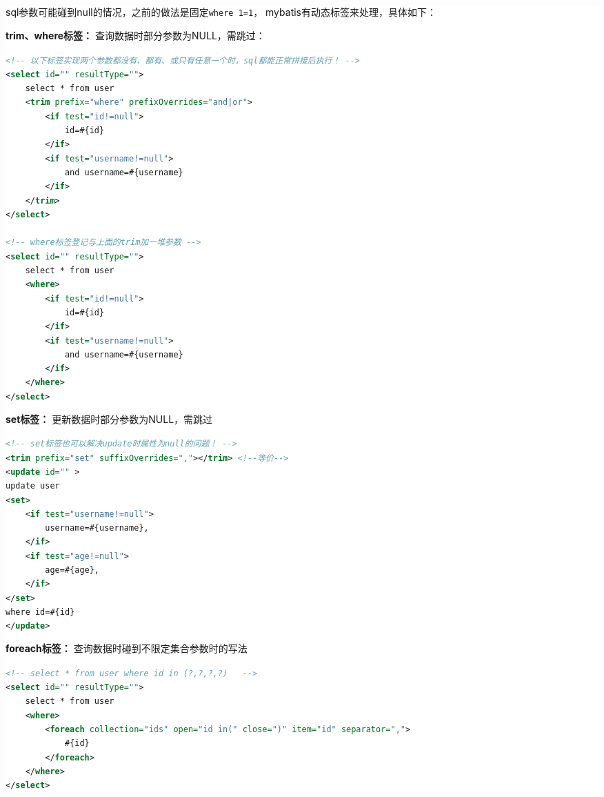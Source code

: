 sql参数可能碰到null的情况，之前的做法是固定`where 1=1`， mybatis有动态标签来处理，具体如下：

**trim、where标签：** 查询数据时部分参数为NULL，需跳过：
```xml
<!-- 以下标签实现两个参数都没有、都有、或只有任意一个时，sql都能正常拼接后执行！ -->
<select id="" resultType="">
    select * from user
    <trim prefix="where" prefixOverrides="and|or">
        <if test="id!=null">
            id=#{id}
        </if>
        <if test="username!=null">
            and username=#{username}
        </if>
    </trim>
</select>

<!-- where标签登记与上面的trim加一堆参数 -->
<select id="" resultType="">
    select * from user
    <where>
        <if test="id!=null">
            id=#{id}
        </if>
        <if test="username!=null">
            and username=#{username}
        </if>
    </where>
</select>
```

**set标签：** 更新数据时部分参数为NULL，需跳过
```xml
<!-- set标签也可以解决update时属性为null的问题！ -->
<trim prefix="set" suffixOverrides=","></trim> <!--等价-->
<update id="" >
update user
<set>
    <if test="username!=null">
        username=#{username},
    </if>
    <if test="age!=null">
        age=#{age},
    </if>
</set>
where id=#{id}
</update>
```


**foreach标签：** 查询数据时碰到不限定集合参数时的写法
```xml
<!-- select * from user where id in (?,?,?,?)   -->
<select id="" resultType="">
    select * from user
    <where>
        <foreach collection="ids" open="id in(" close=")" item="id" separator=",">
            #{id}
        </foreach>
    </where>
</select>
```
